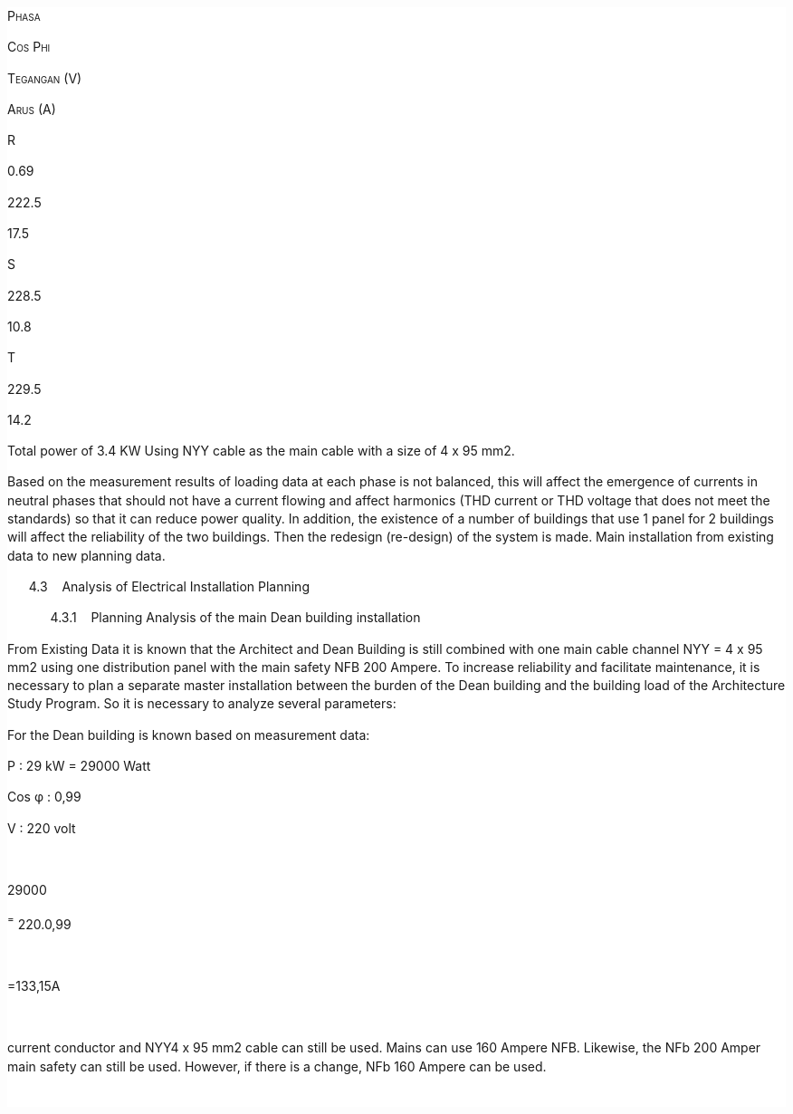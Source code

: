 <tr><td style="vertical-align:bottom;">
<p><span class="font4" style="font-variant:small-caps;">Phasa</span></p></td><td style="vertical-align:bottom;">
<p><span class="font4" style="font-variant:small-caps;">Cos Phi</span></p></td><td style="vertical-align:bottom;">
<p><span class="font4" style="font-variant:small-caps;">Tegangan</span><span class="font4"> (V)</span></p></td><td style="vertical-align:bottom;">
<p><span class="font4" style="font-variant:small-caps;">Arus</span><span class="font4"> (A)</span></p></td></tr>
<tr><td style="vertical-align:middle;">
<p><span class="font4">R</span></p></td><td rowspan="3" style="vertical-align:middle;">
<p><span class="font4">0.69</span></p></td><td style="vertical-align:middle;">
<p><span class="font4">222.5</span></p></td><td style="vertical-align:middle;">
<p><span class="font4">17.5</span></p></td></tr>
<tr><td style="vertical-align:middle;">
<p><span class="font4">S</span></p></td><td style="vertical-align:middle;">
<p><span class="font4">228.5</span></p></td><td style="vertical-align:middle;">
<p><span class="font4">10.8</span></p></td></tr>
<tr><td style="vertical-align:middle;">
<p><span class="font4">T</span></p></td><td style="vertical-align:middle;">
<p><span class="font4">229.5</span></p></td><td style="vertical-align:middle;">
<p><span class="font4">14.2</span></p></td></tr>
</table>
<p><span class="font4">Total power of 3.4 KW Using NYY cable as the main cable with a size of 4 x 95 mm2.</span></p>
<p><span class="font4">Based on the measurement results of loading data at each phase is not balanced, this will affect the emergence of currents in neutral phases that should not have a current flowing and affect harmonics (THD current or THD voltage that does not meet the standards) so that it can reduce power quality. In addition, the existence of a number of buildings that use 1 panel for 2 buildings will affect the reliability of the two buildings. Then the redesign (re-design) of the system is made. Main installation from existing data to new planning data.</span></p>
<ul style="list-style:none;"><li>
<p><span class="font4">4.3 &nbsp;&nbsp;&nbsp;Analysis of Electrical Installation Planning</span></p>
<ul style="list-style:none;">
<li>
<p><span class="font4">4.3.1 &nbsp;&nbsp;&nbsp;Planning Analysis of the main Dean building installation</span></p></li></ul></li></ul>
<p><span class="font4">From Existing Data it is known that the Architect and Dean Building is still combined with one main cable channel NYY = 4 x 95 mm2 using one distribution panel with the main safety NFB 200 Ampere. To increase reliability and facilitate maintenance, it is necessary to plan a separate master installation between the burden of the Dean building and the building load of the Architecture Study Program. So it is necessary to analyze several parameters:</span></p>
<p><span class="font4">For the Dean building is known based on measurement data:</span></p>
<div>
<p><span class="font4">P : 29 kW = 29000 Watt</span></p>
<p><span class="font4">Cos φ : 0,99</span></p>
<p><span class="font4">V : 220 volt</span></p>
</div><br clear="all">
<div>
<p><span class="font4">29000</span></p>
<p><span class="font0"><sup>=</sup> </span><span class="font4">220.0,99</span></p>
</div><br clear="all">
<div>
<p><span class="font0">=</span><span class="font4">133,15A</span></p>
</div><br clear="all">
<div>
<p><span class="font4">current conductor and NYY4 x 95 mm2 cable can still be used. Mains can use 160 Ampere NFB. Likewise, the NFb 200 Amper main safety can still be used. However, if there is a change, NFb 160 Ampere can be used.</span></p>
</div><br clear="all">
<div>